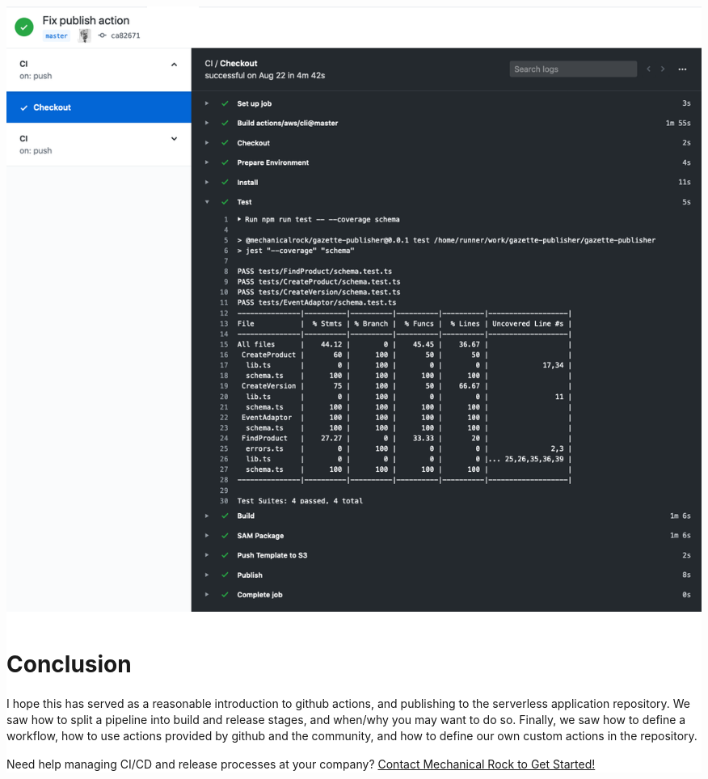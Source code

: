 ![Github Actions](/img/github-actions.png)

# Conclusion

I hope this has served as a reasonable introduction to github actions, and publishing to the serverless application repository. We saw how to split a pipeline into build and release stages, and when/why you may want to do so. Finally, we saw how to define a workflow, how to use actions provided by github and the community, and how to define our own custom actions in the repository. 

Need help managing CI/CD and release processes at your company? [Contact Mechanical Rock to Get Started!](https://www.mechanicalrock.io/lets-get-started)